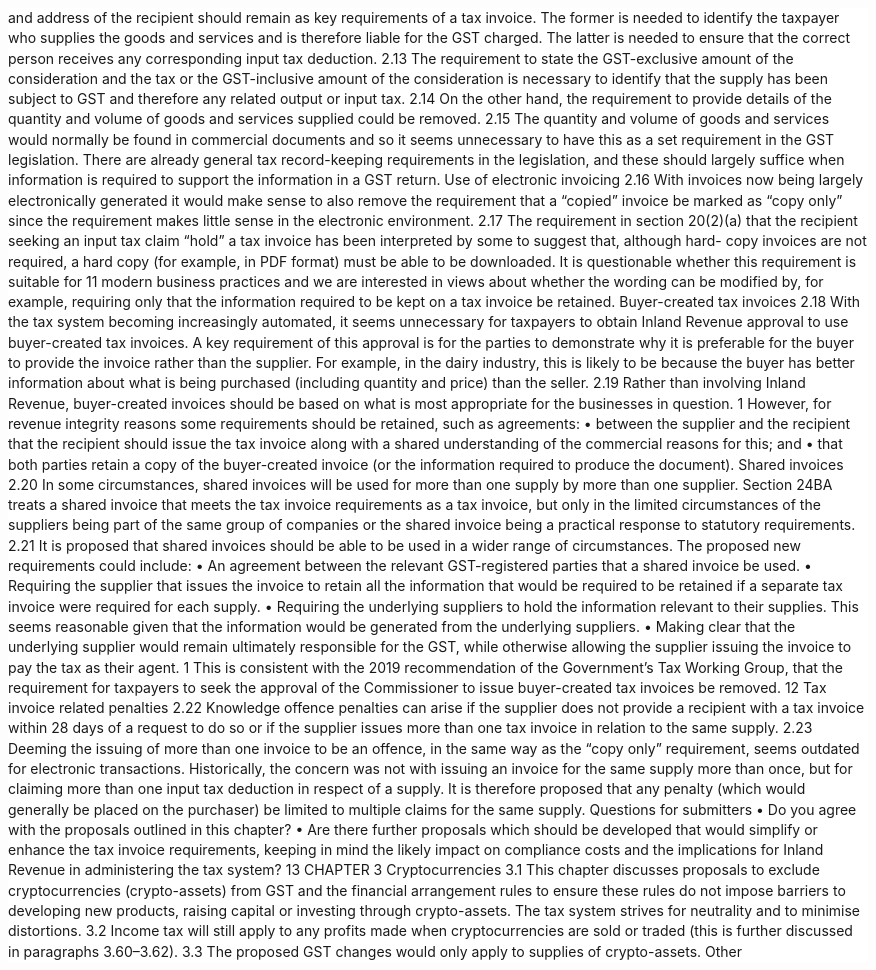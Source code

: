 and address of the recipient should remain as key requirements of a tax invoice. The former is needed to identify the taxpayer who supplies the goods and services and is therefore liable for the GST charged. The latter is needed to ensure that the correct person receives any corresponding input tax deduction. 2.13 The requirement to state the GST-exclusive amount of the consideration and the tax or the GST-inclusive amount of the consideration is necessary to identify that the supply has been subject to GST and therefore any related output or input tax. 2.14 On the other hand, the requirement to provide details of the quantity and volume of goods and services supplied could be removed. 2.15 The quantity and volume of goods and services would normally be found in commercial documents and so it seems unnecessary to have this as a set requirement in the GST legislation. There are already general tax record-keeping requirements in the legislation, and these should largely suffice when information is required to support the information in a GST return. Use of electronic invoicing 2.16 With invoices now being largely electronically generated it would make sense to also remove the requirement that a “copied” invoice be marked as “copy only” since the requirement makes little sense in the electronic environment. 2.17 The requirement in section 20(2)(a) that the recipient seeking an input tax claim “hold” a tax invoice has been interpreted by some to suggest that, although hard- copy invoices are not required, a hard copy (for example, in PDF format) must be able to be downloaded. It is questionable whether this requirement is suitable for 11 modern business practices and we are interested in views about whether the wording can be modified by, for example, requiring only that the information required to be kept on a tax invoice be retained. Buyer-created tax invoices 2.18 With the tax system becoming increasingly automated, it seems unnecessary for taxpayers to obtain Inland Revenue approval to use buyer-created tax invoices. A key requirement of this approval is for the parties to demonstrate why it is preferable for the buyer to provide the invoice rather than the supplier. For example, in the dairy industry, this is likely to be because the buyer has better information about what is being purchased (including quantity and price) than the seller. 2.19 Rather than involving Inland Revenue, buyer-created invoices should be based on what is most appropriate for the businesses in question. 1 However, for revenue integrity reasons some requirements should be retained, such as agreements: • between the supplier and the recipient that the recipient should issue the tax invoice along with a shared understanding of the commercial reasons for this; and • that both parties retain a copy of the buyer-created invoice (or the information required to produce the document). Shared invoices 2.20 In some circumstances, shared invoices will be used for more than one supply by more than one supplier. Section 24BA treats a shared invoice that meets the tax invoice requirements as a tax invoice, but only in the limited circumstances of the suppliers being part of the same group of companies or the shared invoice being a practical response to statutory requirements. 2.21 It is proposed that shared invoices should be able to be used in a wider range of circumstances. The proposed new requirements could include: • An agreement between the relevant GST-registered parties that a shared invoice be used. • Requiring the supplier that issues the invoice to retain all the information that would be required to be retained if a separate tax invoice were required for each supply. • Requiring the underlying suppliers to hold the information relevant to their supplies. This seems reasonable given that the information would be generated from the underlying suppliers. • Making clear that the underlying supplier would remain ultimately responsible for the GST, while otherwise allowing the supplier issuing the invoice to pay the tax as their agent. 1 This is consistent with the 2019 recommendation of the Government’s Tax Working Group, that the requirement for taxpayers to seek the approval of the Commissioner to issue buyer-created tax invoices be removed. 12 Tax invoice related penalties 2.22 Knowledge offence penalties can arise if the supplier does not provide a recipient with a tax invoice within 28 days of a request to do so or if the supplier issues more than one tax invoice in relation to the same supply. 2.23 Deeming the issuing of more than one invoice to be an offence, in the same way as the “copy only” requirement, seems outdated for electronic transactions. Historically, the concern was not with issuing an invoice for the same supply more than once, but for claiming more than one input tax deduction in respect of a supply. It is therefore proposed that any penalty (which would generally be placed on the purchaser) be limited to multiple claims for the same supply. Questions for submitters • Do you agree with the proposals outlined in this chapter? • Are there further proposals which should be developed that would simplify or enhance the tax invoice requirements, keeping in mind the likely impact on compliance costs and the implications for Inland Revenue in administering the tax system? 13 CHAPTER 3 Cryptocurrencies 3.1 This chapter discusses proposals to exclude cryptocurrencies (crypto-assets) from GST and the financial arrangement rules to ensure these rules do not impose barriers to developing new products, raising capital or investing through crypto-assets. The tax system strives for neutrality and to minimise distortions. 3.2 Income tax will still apply to any profits made when cryptocurrencies are sold or traded (this is further discussed in paragraphs 3.60–3.62). 3.3 The proposed GST changes would only apply to supplies of crypto-assets. Other